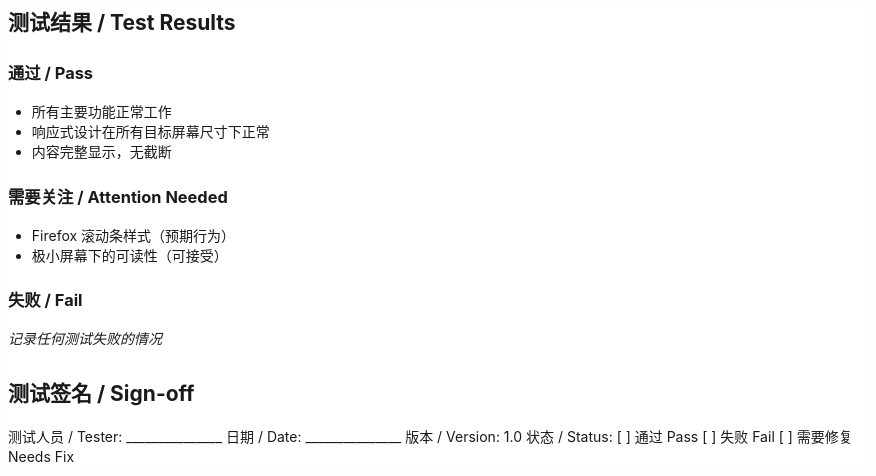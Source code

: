 ## 测试结果 / Test Results

### 通过 / Pass
- 所有主要功能正常工作
- 响应式设计在所有目标屏幕尺寸下正常
- 内容完整显示，无截断

### 需要关注 / Attention Needed
- Firefox 滚动条样式（预期行为）
- 极小屏幕下的可读性（可接受）

### 失败 / Fail
_记录任何测试失败的情况_

## 测试签名 / Sign-off

测试人员 / Tester: _______________
日期 / Date: _______________
版本 / Version: 1.0
状态 / Status: [ ] 通过 Pass [ ] 失败 Fail [ ] 需要修复 Needs Fix
